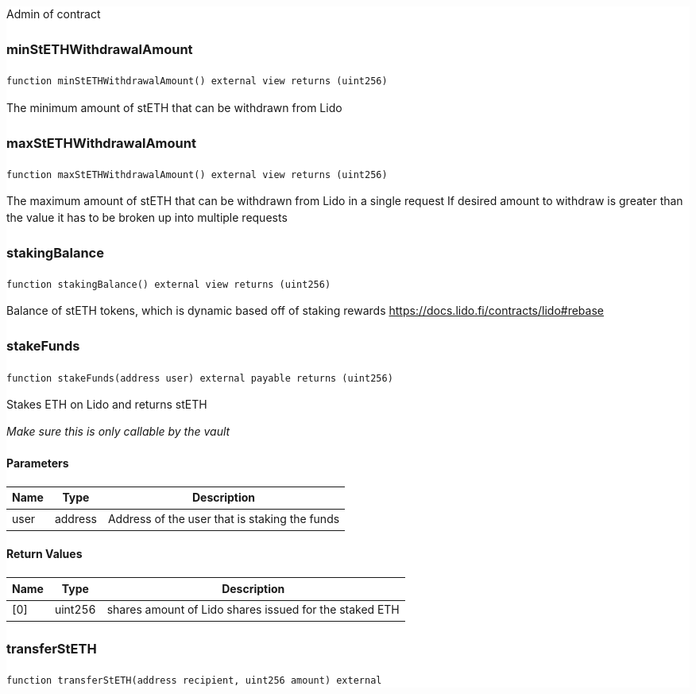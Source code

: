 Admin of contract

### minStETHWithdrawalAmount

```solidity
function minStETHWithdrawalAmount() external view returns (uint256)
```

The minimum amount of stETH that can be withdrawn from Lido

### maxStETHWithdrawalAmount

```solidity
function maxStETHWithdrawalAmount() external view returns (uint256)
```

The maximum amount of stETH that can be withdrawn from Lido in a single request
If desired amount to withdraw is greater than the value it has to be broken up into multiple requests

### stakingBalance

```solidity
function stakingBalance() external view returns (uint256)
```

Balance of stETH tokens, which is dynamic based off of staking rewards https://docs.lido.fi/contracts/lido#rebase

### stakeFunds

```solidity
function stakeFunds(address user) external payable returns (uint256)
```

Stakes ETH on Lido and returns stETH

_Make sure this is only callable by the vault_

#### Parameters

| Name | Type | Description |
| ---- | ---- | ----------- |
| user | address | Address of the user that is staking the funds |

#### Return Values

| Name | Type | Description |
| ---- | ---- | ----------- |
| [0] | uint256 | shares amount of Lido shares issued for the staked ETH |

### transferStETH

```solidity
function transferStETH(address recipient, uint256 amount) external
```
